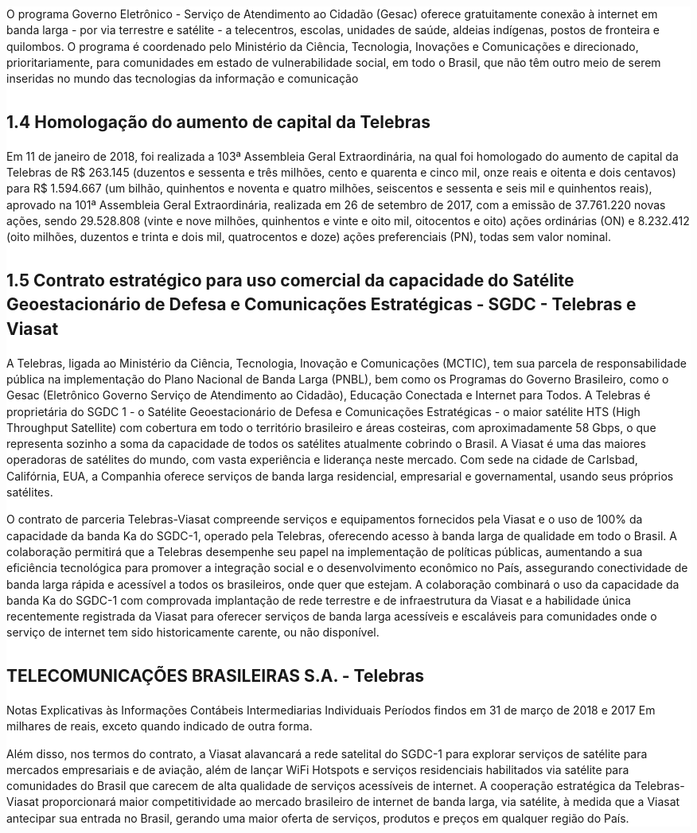 O  programa  Governo  Eletrônico  -  Serviço  de  Atendimento  ao  Cidadão  (Gesac)  oferece gratuitamente  conexão à  internet  em  banda  larga  -  por  via  terrestre  e  satélite  -  a  telecentros, escolas, unidades de saúde, aldeias indígenas, postos de fronteira e quilombos. O programa é coordenado pelo Ministério da Ciência, Tecnologia, Inovações e Comunicações e direcionado, prioritariamente, para comunidades em estado de vulnerabilidade social, em todo o Brasil, que não têm outro meio de serem inseridas no mundo das tecnologias da informação e comunicação

## 1.4 Homologação do aumento de capital da Telebras

Em 11  de  janeiro  de  2018,  foi  realizada  a  103ª  Assembleia  Geral  Extraordinária,  na  qual  foi homologado  do  aumento  de  capital  da  Telebras  de  R$  263.145  (duzentos  e  sessenta  e  três milhões, cento e quarenta e cinco mil, onze reais e oitenta e dois centavos) para R$ 1.594.667 (um bilhão, quinhentos e noventa e quatro milhões, seiscentos e sessenta e seis mil e quinhentos reais), aprovado na 101ª Assembleia Geral Extraordinária, realizada em 26 de setembro de 2017, com a emissão de 37.761.220 novas ações, sendo 29.528.808 (vinte e nove milhões, quinhentos e vinte e oito mil, oitocentos e oito) ações ordinárias (ON) e 8.232.412 (oito milhões, duzentos e trinta e dois mil, quatrocentos e doze) ações preferenciais (PN), todas sem valor nominal.

## 1.5 Contrato estratégico para uso comercial da capacidade do Satélite Geoestacionário de Defesa e Comunicações Estratégicas - SGDC - Telebras e Viasat

A Telebras, ligada ao Ministério da Ciência, Tecnologia, Inovação e Comunicações (MCTIC), tem sua parcela de responsabilidade pública na implementação do Plano Nacional de Banda Larga (PNBL), bem como os Programas do Governo Brasileiro, como o Gesac (Eletrônico Governo Serviço de Atendimento ao Cidadão), Educação Conectada e Internet para Todos. A Telebras é proprietária do SGDC 1 - o Satélite Geoestacionário de Defesa e Comunicações Estratégicas - o maior satélite HTS (High Throughput Satellite) com cobertura em todo o território brasileiro e áreas costeiras, com aproximadamente 58 Gbps, o que representa sozinho a soma da capacidade de todos  os  satélites  atualmente  cobrindo  o  Brasil.  A  Viasat  é  uma  das  maiores  operadoras  de satélites do mundo, com vasta experiência e liderança neste mercado. Com sede na cidade de Carlsbad, Califórnia, EUA, a Companhia oferece serviços de banda larga residencial, empresarial e governamental, usando seus próprios satélites.

O  contrato  de  parceria  Telebras-Viasat  compreende  serviços  e  equipamentos  fornecidos  pela Viasat  e  o  uso  de  100%  da  capacidade  da  banda  Ka  do  SGDC-1,  operado  pela  Telebras, oferecendo acesso à banda larga de qualidade em todo o Brasil. A colaboração permitirá que a Telebras  desempenhe  seu  papel  na  implementação  de  políticas  públicas,  aumentando  a  sua eficiência tecnológica para promover a integração social e o desenvolvimento econômico no País, assegurando conectividade de banda larga rápida e acessível a todos os brasileiros, onde quer que  estejam.  A  colaboração  combinará  o  uso  da  capacidade  da  banda  Ka  do  SGDC-1  com comprovada  implantação  de  rede  terrestre  e  de  infraestrutura  da  Viasat  e  a  habilidade  única recentemente registrada da Viasat para oferecer serviços de banda larga acessíveis e escaláveis para comunidades onde o serviço de internet tem sido historicamente carente, ou não disponível.



## TELECOMUNICAÇÕES BRASILEIRAS S.A. - Telebras

Notas Explicativas às Informações Contábeis Intermediarias Individuais Períodos findos em 31 de março de 2018 e 2017 Em milhares de reais, exceto quando indicado de outra forma.

Além disso, nos termos do contrato, a Viasat alavancará a rede satelital do SGDC-1 para explorar serviços de satélite para mercados empresariais e de aviação, além de lançar WiFi Hotspots e serviços  residenciais  habilitados  via  satélite  para  comunidades  do  Brasil  que  carecem  de  alta qualidade  de  serviços  acessíveis  de  internet.  A  cooperação  estratégica  da  Telebras-Viasat proporcionará maior competitividade ao mercado brasileiro de internet de banda larga, via satélite, à medida que a Viasat antecipar sua entrada no Brasil, gerando uma maior oferta de serviços, produtos e preços em qualquer região do País.
